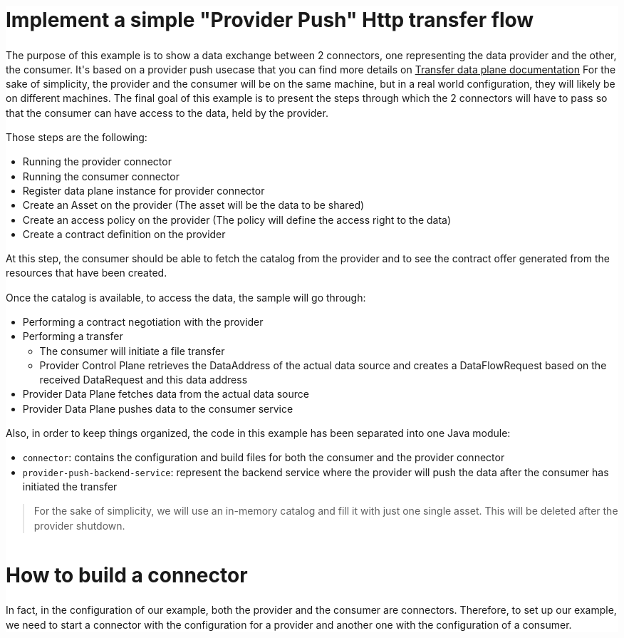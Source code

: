 # Implement a simple "Provider Push" Http transfer flow

The purpose of this example is to show a data exchange between 2 connectors, one representing the
data provider and the other, the consumer. It's based on a provider push usecase that you can find
more details
on [Transfer data plane documentation](https://github.com/eclipse-edc/Connector/tree/main/extensions/control-plane/transfer/transfer-data-plane)
For the sake of simplicity, the provider and the consumer
will be on the same machine, but in a real world configuration, they will likely be on different
machines. The final goal of this example is to present the steps through which the 2 connectors will
have to pass so that the consumer can have access to the data, held by the provider.

Those steps are the following:

* Running the provider connector
* Running the consumer connector
* Register data plane instance for provider connector
* Create an Asset on the provider (The asset will be the data to be shared)
* Create an access policy on the provider (The policy will define the access right to the data)
* Create a contract definition on the provider

At this step, the consumer should be able to fetch the catalog from the provider and to see the
contract offer generated from the resources that have been created.

Once the catalog is available, to access the data, the sample will go through:

* Performing a contract negotiation with the provider
* Performing a transfer
    * The consumer will initiate a file transfer
    * Provider Control Plane retrieves the DataAddress of the actual data source and creates a
      DataFlowRequest based on the received DataRequest and this data address
* Provider Data Plane fetches data from the actual data source
* Provider Data Plane pushes data to the consumer service

Also, in order to keep things organized, the code in this example has been separated into one
Java module:

* `connector`: contains the configuration and build files for both the
  consumer and the provider connector
* `provider-push-backend-service`: represent the backend service where the provider will push the data after the
  consumer has initiated the transfer

> For the sake of simplicity, we will use an in-memory catalog and fill it with just one single
> asset. This will be deleted after the provider shutdown.

# How to build a connector

In fact, in the configuration of our example, both the provider and the consumer are connectors.
Therefore, to set up our example, we need to start a connector with the configuration for a provider
and another one with the configuration of a consumer.
